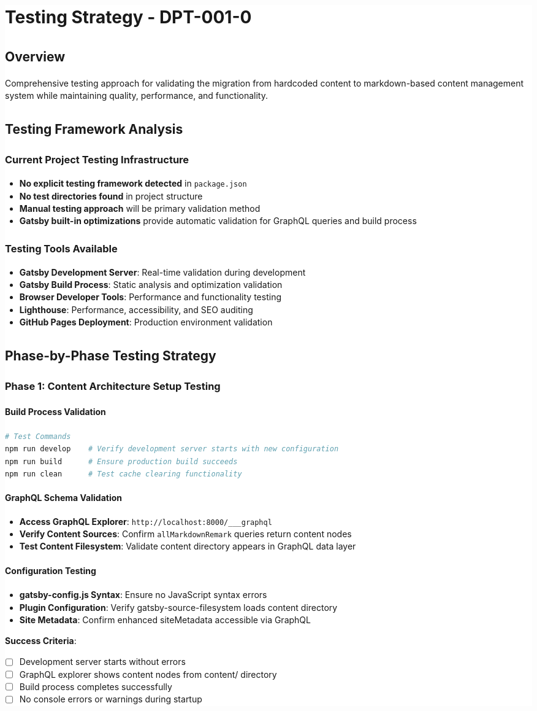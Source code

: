 # Testing Strategy - DPT-001-0

## Overview
Comprehensive testing approach for validating the migration from hardcoded content to markdown-based content management system while maintaining quality, performance, and functionality.

## Testing Framework Analysis

### Current Project Testing Infrastructure
- **No explicit testing framework detected** in `package.json`
- **No test directories found** in project structure
- **Manual testing approach** will be primary validation method
- **Gatsby built-in optimizations** provide automatic validation for GraphQL queries and build process

### Testing Tools Available
- **Gatsby Development Server**: Real-time validation during development
- **Gatsby Build Process**: Static analysis and optimization validation
- **Browser Developer Tools**: Performance and functionality testing
- **Lighthouse**: Performance, accessibility, and SEO auditing
- **GitHub Pages Deployment**: Production environment validation

## Phase-by-Phase Testing Strategy

### Phase 1: Content Architecture Setup Testing

#### Build Process Validation
```bash
# Test Commands
npm run develop    # Verify development server starts with new configuration
npm run build      # Ensure production build succeeds
npm run clean      # Test cache clearing functionality
```

#### GraphQL Schema Validation
- **Access GraphQL Explorer**: `http://localhost:8000/___graphql`
- **Verify Content Sources**: Confirm `allMarkdownRemark` queries return content nodes
- **Test Content Filesystem**: Validate content directory appears in GraphQL data layer

#### Configuration Testing
- **gatsby-config.js Syntax**: Ensure no JavaScript syntax errors
- **Plugin Configuration**: Verify gatsby-source-filesystem loads content directory
- **Site Metadata**: Confirm enhanced siteMetadata accessible via GraphQL

**Success Criteria**:
- [ ] Development server starts without errors
- [ ] GraphQL explorer shows content nodes from content/ directory
- [ ] Build process completes successfully
- [ ] No console errors or warnings during startup
